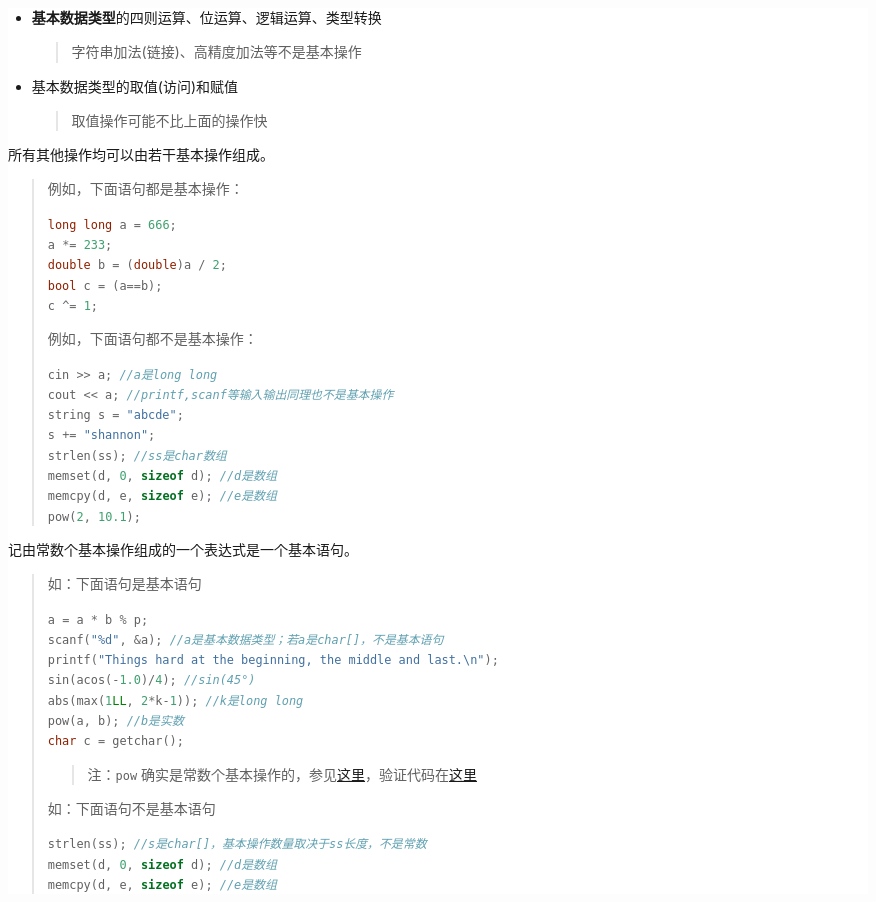 - **基本数据类型**的四则运算、位运算、逻辑运算、类型转换

  > 字符串加法(链接)、高精度加法等不是基本操作

- 基本数据类型的取值(访问)和赋值

  > 取值操作可能不比上面的操作快

所有其他操作均可以由若干基本操作组成。

> 例如，下面语句都是基本操作：
>
> ```c++
> long long a = 666;
> a *= 233;
> double b = (double)a / 2;
> bool c = (a==b);
> c ^= 1;
> ```
>
> 例如，下面语句都不是基本操作：
>
> ```c++
> cin >> a; //a是long long
> cout << a; //printf,scanf等输入输出同理也不是基本操作
> string s = "abcde";
> s += "shannon";
> strlen(ss); //ss是char数组
> memset(d, 0, sizeof d); //d是数组
> memcpy(d, e, sizeof e); //e是数组
> pow(2, 10.1);
> ```



记由常数个基本操作组成的一个表达式是一个基本语句。

> 如：下面语句是基本语句
>
> ```c++
> a = a * b % p;
> scanf("%d", &a); //a是基本数据类型；若a是char[]，不是基本语句
> printf("Things hard at the beginning, the middle and last.\n");
> sin(acos(-1.0)/4); //sin(45°)
> abs(max(1LL, 2*k-1)); //k是long long
> pow(a, b); //b是实数
> char c = getchar();
> ```
>
> > 注：`pow` 确实是常数个基本操作的，参见[这里](https://cloud.tencent.com/developer/ask/47368)，验证代码在[这里](https://cloud.socoding.cn/s/2VnFb)
>
> 如：下面语句不是基本语句
>
> ```c++
> strlen(ss); //s是char[]，基本操作数量取决于ss长度，不是常数
> memset(d, 0, sizeof d); //d是数组
> memcpy(d, e, sizeof e); //e是数组
> ```
